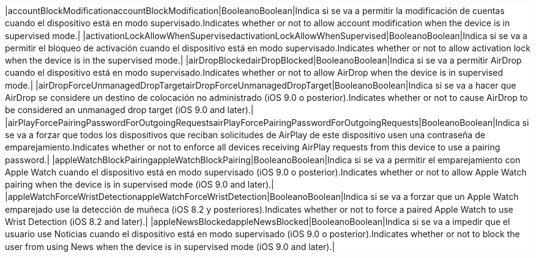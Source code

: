 |<span data-ttu-id="9d7af-152">accountBlockModification</span><span class="sxs-lookup"><span data-stu-id="9d7af-152">accountBlockModification</span></span>|<span data-ttu-id="9d7af-153">Booleano</span><span class="sxs-lookup"><span data-stu-id="9d7af-153">Boolean</span></span>|<span data-ttu-id="9d7af-154">Indica si se va a permitir la modificación de cuentas cuando el dispositivo está en modo supervisado.</span><span class="sxs-lookup"><span data-stu-id="9d7af-154">Indicates whether or not to allow account modification when the device is in supervised mode.</span></span>|
|<span data-ttu-id="9d7af-155">activationLockAllowWhenSupervised</span><span class="sxs-lookup"><span data-stu-id="9d7af-155">activationLockAllowWhenSupervised</span></span>|<span data-ttu-id="9d7af-156">Booleano</span><span class="sxs-lookup"><span data-stu-id="9d7af-156">Boolean</span></span>|<span data-ttu-id="9d7af-157">Indica si se va a permitir el bloqueo de activación cuando el dispositivo está en modo supervisado.</span><span class="sxs-lookup"><span data-stu-id="9d7af-157">Indicates whether or not to allow activation lock when the device is in the supervised mode.</span></span>|
|<span data-ttu-id="9d7af-158">airDropBlocked</span><span class="sxs-lookup"><span data-stu-id="9d7af-158">airDropBlocked</span></span>|<span data-ttu-id="9d7af-159">Booleano</span><span class="sxs-lookup"><span data-stu-id="9d7af-159">Boolean</span></span>|<span data-ttu-id="9d7af-160">Indica si se va a permitir AirDrop cuando el dispositivo está en modo supervisado.</span><span class="sxs-lookup"><span data-stu-id="9d7af-160">Indicates whether or not to allow AirDrop when the device is in supervised mode.</span></span>|
|<span data-ttu-id="9d7af-161">airDropForceUnmanagedDropTarget</span><span class="sxs-lookup"><span data-stu-id="9d7af-161">airDropForceUnmanagedDropTarget</span></span>|<span data-ttu-id="9d7af-162">Booleano</span><span class="sxs-lookup"><span data-stu-id="9d7af-162">Boolean</span></span>|<span data-ttu-id="9d7af-163">Indica si se va a hacer que AirDrop se considere un destino de colocación no administrado (iOS 9.0 o posterior).</span><span class="sxs-lookup"><span data-stu-id="9d7af-163">Indicates whether or not to cause AirDrop to be considered an unmanaged drop target (iOS 9.0 and later).</span></span>|
|<span data-ttu-id="9d7af-164">airPlayForcePairingPasswordForOutgoingRequests</span><span class="sxs-lookup"><span data-stu-id="9d7af-164">airPlayForcePairingPasswordForOutgoingRequests</span></span>|<span data-ttu-id="9d7af-165">Booleano</span><span class="sxs-lookup"><span data-stu-id="9d7af-165">Boolean</span></span>|<span data-ttu-id="9d7af-166">Indica si se va a forzar que todos los dispositivos que reciban solicitudes de AirPlay de este dispositivo usen una contraseña de emparejamiento.</span><span class="sxs-lookup"><span data-stu-id="9d7af-166">Indicates whether or not to enforce all devices receiving AirPlay requests from this device to use a pairing password.</span></span>|
|<span data-ttu-id="9d7af-167">appleWatchBlockPairing</span><span class="sxs-lookup"><span data-stu-id="9d7af-167">appleWatchBlockPairing</span></span>|<span data-ttu-id="9d7af-168">Booleano</span><span class="sxs-lookup"><span data-stu-id="9d7af-168">Boolean</span></span>|<span data-ttu-id="9d7af-169">Indica si se va a permitir el emparejamiento con Apple Watch cuando el dispositivo está en modo supervisado (iOS 9.0 o posterior).</span><span class="sxs-lookup"><span data-stu-id="9d7af-169">Indicates whether or not to allow Apple Watch pairing when the device is in supervised mode (iOS 9.0 and later).</span></span>|
|<span data-ttu-id="9d7af-170">appleWatchForceWristDetection</span><span class="sxs-lookup"><span data-stu-id="9d7af-170">appleWatchForceWristDetection</span></span>|<span data-ttu-id="9d7af-171">Booleano</span><span class="sxs-lookup"><span data-stu-id="9d7af-171">Boolean</span></span>|<span data-ttu-id="9d7af-172">Indica si se va a forzar que un Apple Watch emparejado use la detección de muñeca (iOS 8.2 y posteriores).</span><span class="sxs-lookup"><span data-stu-id="9d7af-172">Indicates whether or not to force a paired Apple Watch to use Wrist Detection (iOS 8.2 and later).</span></span>|
|<span data-ttu-id="9d7af-173">appleNewsBlocked</span><span class="sxs-lookup"><span data-stu-id="9d7af-173">appleNewsBlocked</span></span>|<span data-ttu-id="9d7af-174">Booleano</span><span class="sxs-lookup"><span data-stu-id="9d7af-174">Boolean</span></span>|<span data-ttu-id="9d7af-175">Indica si se va a impedir que el usuario use Noticias cuando el dispositivo está en modo supervisado (iOS 9.0 o posterior).</span><span class="sxs-lookup"><span data-stu-id="9d7af-175">Indicates whether or not to block the user from using News when the device is in supervised mode (iOS 9.0 and later).</span></span>|